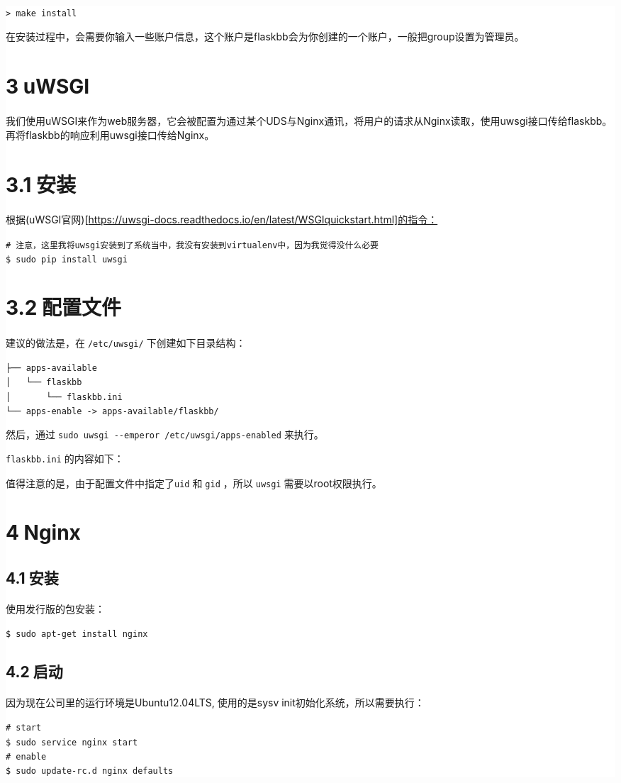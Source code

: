     > make install

在安装过程中，会需要你输入一些账户信息，这个账户是flaskbb会为你创建的一个账户，一般把group设置为管理员。

# 3 uWSGI

我们使用uWSGI来作为web服务器，它会被配置为通过某个UDS与Nginx通讯，将用户的请求从Nginx读取，使用uwsgi接口传给flaskbb。再将flaskbb的响应利用uwsgi接口传给Nginx。

# 3.1 安装

根据(uWSGI官网)[https://uwsgi-docs.readthedocs.io/en/latest/WSGIquickstart.html]的指令：

    # 注意，这里我将uwsgi安装到了系统当中，我没有安装到virtualenv中，因为我觉得没什么必要
    $ sudo pip install uwsgi

# 3.2 配置文件

建议的做法是，在 `/etc/uwsgi/` 下创建如下目录结构：

    ├── apps-available
    │   └── flaskbb
    │       └── flaskbb.ini
    └── apps-enable -> apps-available/flaskbb/

然后，通过 `sudo uwsgi --emperor /etc/uwsgi/apps-enabled` 来执行。

`flaskbb.ini` 的内容如下：

值得注意的是，由于配置文件中指定了`uid` 和 `gid` ，所以 `uwsgi` 需要以root权限执行。

# 4 Nginx

## 4.1 安装

使用发行版的包安装：

    $ sudo apt-get install nginx

## 4.2 启动

因为现在公司里的运行环境是Ubuntu12.04LTS, 使用的是sysv init初始化系统，所以需要执行：

    # start
    $ sudo service nginx start
    # enable
    $ sudo update-rc.d nginx defaults
